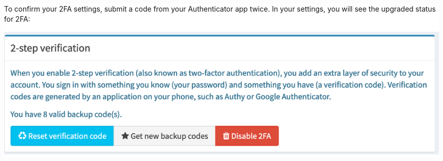To confirm your 2FA settings, submit a code from your Authenticator app twice. In your settings, you will see the upgraded status for 2FA:

![Options for 2FA.](../.gitbook/assets/2fa-reset%20%281%29.png)


